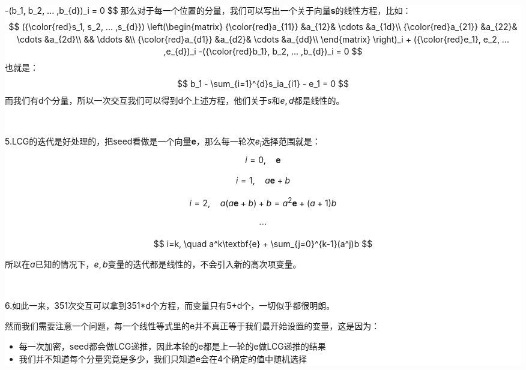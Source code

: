 -(b_1, b_2, ... ,b_{d})_i
= 0
$$
那么对于每一个位置的分量，我们可以写出一个关于向量$\textbf{s}$的线性方程，比如：
$$
({\color{red}s_1, s_2, ... ,s_{d}})
\left(\begin{matrix}
{\color{red}a_{11}} &a_{12}& \cdots &a_{1d}\\
{\color{red}a_{21}} &a_{22}& \cdots &a_{2d}\\
&& \ddots &\\
{\color{red}a_{d1}} &a_{d2}& \cdots &a_{dd}\\
\end{matrix}
\right)_i
+
({\color{red}e_1}, e_2, ... ,e_{d})_i
-({\color{red}b_1}, b_2, ... ,b_{d})_i
= 0
$$
也就是：
$$
b_1 - \sum_{i=1}^{d}s_ia_{i1} - e_1 = 0
$$
而我们有d个分量，所以一次交互我们可以得到d个上述方程，他们关于$s$和$e,d$都是线性的。

<br/>

5.LCG的迭代是好处理的，把seed看做是一个向量$\textbf{e}$，那么每一轮次$e_i$选择范围就是：
$$
i=0, \quad \textbf{e}
$$

$$
i=1, \quad a\textbf{e}+b
$$

$$
i=2, \quad a(a\textbf{e}+b) + b = a^2\textbf{e} + (a+1)b
$$

$$
\cdots
$$

$$
i=k, \quad a^k\textbf{e} + \sum_{j=0}^{k-1}(a^j)b
$$

所以在$a$已知的情况下，$e,b$变量的迭代都是线性的，不会引入新的高次项变量。

<br/>

6.如此一来，351次交互可以拿到351*d个方程，而变量只有5+d个，一切似乎都很明朗。

然而我们需要注意一个问题，每一个线性等式里的e并不真正等于我们最开始设置的变量，这是因为：

+ 每一次加密，seed都会做LCG递推，因此本轮的e都是上一轮的e做LCG递推的结果
+ 我们并不知道每个分量究竟是多少，我们只知道e会在4个确定的值中随机选择
